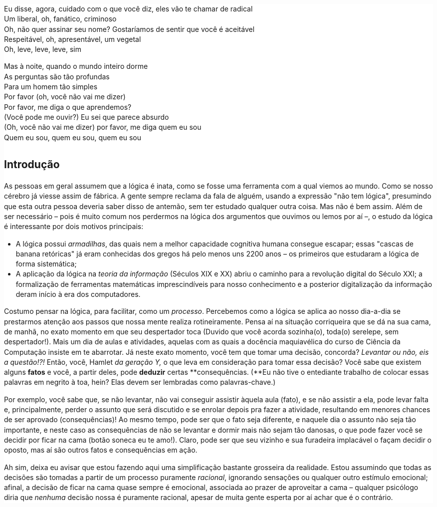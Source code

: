 Eu disse, agora, cuidado com o que você diz, eles vão te chamar de radical  
Um liberal, oh, fanático, criminoso  
Oh, não quer assinar seu nome? Gostaríamos de sentir que você é aceitável  
Respeitável, oh, apresentável, um vegetal  
Oh, leve, leve, leve, sim  

Mas à noite, quando o mundo inteiro dorme  
As perguntas são tão profundas  
Para um homem tão simples  
Por favor (oh, você não vai me dizer)  
Por favor, me diga o que aprendemos?  
(Você pode me ouvir?) Eu sei que parece absurdo  
(Oh, você não vai me dizer) por favor, me diga quem eu sou  
Quem eu sou, quem eu sou, quem eu sou  

## Introdução

As pessoas em geral assumem que a lógica é inata, como se fosse uma ferramenta com a qual viemos ao mundo. Como se nosso cérebro já viesse assim de fábrica. A gente sempre reclama da fala de alguém, usando a expressão "não tem lógica", presumindo que esta outra pessoa deveria saber disso de antemão, sem ter estudado qualquer outra coisa. Mas não é bem assim. Além de ser necessário – pois é muito comum nos perdermos na lógica dos argumentos que ouvimos ou lemos por aí –, o estudo da lógica é interessante por dois motivos principais:

- A lógica possui *armadilhas*, das quais nem a melhor capacidade cognitiva humana consegue escapar; essas "cascas de banana retóricas" já eram conhecidas dos gregos há pelo menos uns 2200 anos – os primeiros que estudaram a lógica de forma sistemática;
- A aplicação da lógica na *teoria da informação* (Séculos XIX e XX) abriu o caminho para a revolução digital do Século XXI; a formalização de ferramentas matemáticas imprescindíveis para nosso conhecimento e a posterior digitalização da informação deram início à era dos computadores.

Costumo pensar na lógica, para facilitar, como um *processo*. Percebemos como a lógica se aplica ao nosso dia-a-dia se prestarmos atenção aos passos que nossa mente realiza rotineiramente. Pensa aí na situação corriqueira que se dá na sua cama, de manhã, no exato momento em que seu despertador toca (Duvido que você acorda sozinha(o), toda(o) serelepe, sem despertador!). Mais um dia de aulas e atividades, aquelas com as quais a docência maquiavélica do curso de Ciência da Computação insiste em te abarrotar. Já neste exato momento, você tem que tomar uma decisão, concorda? *Levantar ou não, eis a questão!?!* Então, você, Hamlet *da geração Y,* o que leva em consideração para tomar essa decisão? Você sabe que existem alguns **fatos** e você, a partir deles, pode **deduzir** certas **consequências. (**Eu não tive o entediante trabalho de colocar essas palavras em negrito à toa, hein? Elas devem ser lembradas como palavras-chave.)

Por exemplo, você sabe que, se não levantar, não vai conseguir assistir àquela aula (fato), e se não assistir a ela, pode levar falta e, principalmente, perder o assunto que será discutido e se enrolar depois pra fazer a atividade, resultando em menores chances de ser aprovado (consequências)! Ao mesmo tempo, pode ser que o fato seja diferente, e naquele dia o assunto não seja tão importante, e neste caso as consequências de não se levantar e dormir mais não sejam tão danosas, o que pode fazer você se decidir por ficar na cama (botão soneca eu te amo!). Claro, pode ser que seu vizinho e sua furadeira implacável o façam decidir o oposto, mas aí são outros fatos e consequências em ação.

Ah sim, deixa eu avisar que estou fazendo aqui uma simplificação bastante grosseira da realidade. Estou assumindo que todas as decisões são tomadas a partir de um processo puramente *racional*, ignorando sensações ou qualquer outro estímulo emocional; afinal, a decisão de ficar na cama quase sempre é emocional, associada ao prazer de aproveitar a cama – qualquer psicólogo diria que *nenhuma* decisão nossa é puramente racional, apesar de muita gente esperta por aí achar que é o contrário.
